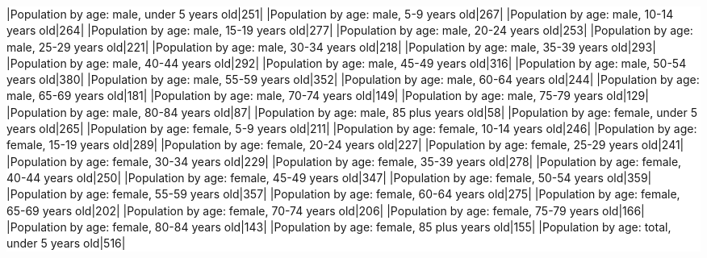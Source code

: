 |Population by age: male, under 5 years old|251|
|Population by age: male, 5-9 years old|267|
|Population by age: male, 10-14 years old|264|
|Population by age: male, 15-19 years old|277|
|Population by age: male, 20-24 years old|253|
|Population by age: male, 25-29 years old|221|
|Population by age: male, 30-34 years old|218|
|Population by age: male, 35-39 years old|293|
|Population by age: male, 40-44 years old|292|
|Population by age: male, 45-49 years old|316|
|Population by age: male, 50-54 years old|380|
|Population by age: male, 55-59 years old|352|
|Population by age: male, 60-64 years old|244|
|Population by age: male, 65-69 years old|181|
|Population by age: male, 70-74 years old|149|
|Population by age: male, 75-79 years old|129|
|Population by age: male, 80-84 years old|87|
|Population by age: male, 85 plus years old|58|
|Population by age: female, under 5 years old|265|
|Population by age: female, 5-9 years old|211|
|Population by age: female, 10-14 years old|246|
|Population by age: female, 15-19 years old|289|
|Population by age: female, 20-24 years old|227|
|Population by age: female, 25-29 years old|241|
|Population by age: female, 30-34 years old|229|
|Population by age: female, 35-39 years old|278|
|Population by age: female, 40-44 years old|250|
|Population by age: female, 45-49 years old|347|
|Population by age: female, 50-54 years old|359|
|Population by age: female, 55-59 years old|357|
|Population by age: female, 60-64 years old|275|
|Population by age: female, 65-69 years old|202|
|Population by age: female, 70-74 years old|206|
|Population by age: female, 75-79 years old|166|
|Population by age: female, 80-84 years old|143|
|Population by age: female, 85 plus years old|155|
|Population by age: total, under 5 years old|516|